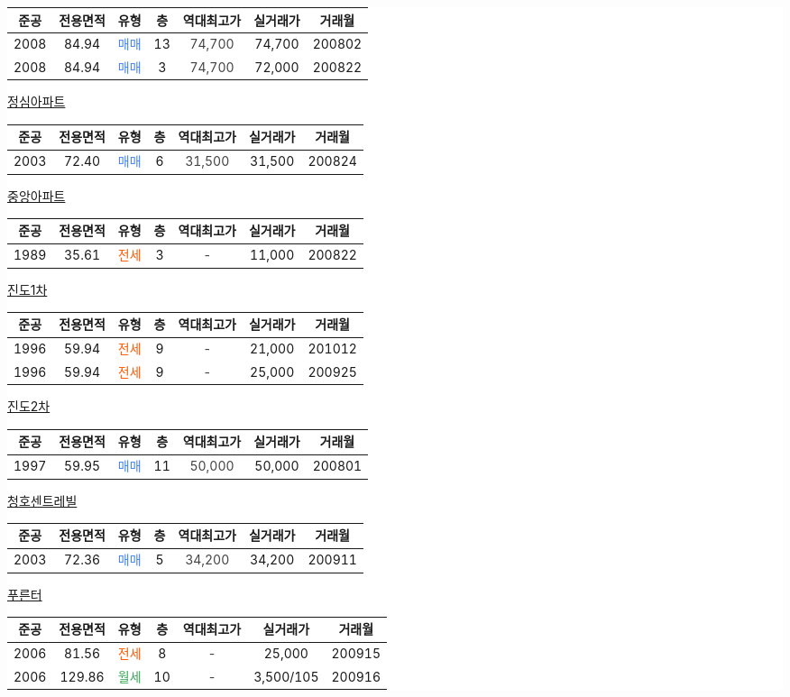 |준공|전용면적|유형|층|역대최고가|실거래가|거래월|
|:---:|:---:|:---:|:---:|:---:|:---:|:---:|
|2008|84.94|<span style="color:#4285f3">매매</span>|13|<span style="color:#444444">74,700</span>|74,700|200802|
|2008|84.94|<span style="color:#4285f3">매매</span>|3|<span style="color:#444444">74,700</span>|72,000|200822|

[정심아파트](https://search.naver.com/search.naver?query=%EC%84%9C%EC%9A%B8%ED%8A%B9%EB%B3%84%EC%8B%9C+%EA%B8%88%EC%B2%9C%EA%B5%AC+%EB%8F%85%EC%82%B0%EB%8F%99+%EC%A0%95%EC%8B%AC%EC%95%84%ED%8C%8C%ED%8A%B8)

|준공|전용면적|유형|층|역대최고가|실거래가|거래월|
|:---:|:---:|:---:|:---:|:---:|:---:|:---:|
|2003|72.40|<span style="color:#4285f3">매매</span>|6|<span style="color:#444444">31,500</span>|31,500|200824|

[중앙아파트](https://search.naver.com/search.naver?query=%EC%84%9C%EC%9A%B8%ED%8A%B9%EB%B3%84%EC%8B%9C+%EA%B8%88%EC%B2%9C%EA%B5%AC+%EB%8F%85%EC%82%B0%EB%8F%99+%EC%A4%91%EC%95%99%EC%95%84%ED%8C%8C%ED%8A%B8)

|준공|전용면적|유형|층|역대최고가|실거래가|거래월|
|:---:|:---:|:---:|:---:|:---:|:---:|:---:|
|1989|35.61|<span style="color:#ff5a00">전세</span>|3|<span style="color:#444444">-</span>|11,000|200822|

[진도1차](https://search.naver.com/search.naver?query=%EC%84%9C%EC%9A%B8%ED%8A%B9%EB%B3%84%EC%8B%9C+%EA%B8%88%EC%B2%9C%EA%B5%AC+%EB%8F%85%EC%82%B0%EB%8F%99+%EC%A7%84%EB%8F%841%EC%B0%A8)

|준공|전용면적|유형|층|역대최고가|실거래가|거래월|
|:---:|:---:|:---:|:---:|:---:|:---:|:---:|
|1996|59.94|<span style="color:#ff5a00">전세</span>|9|<span style="color:#444444">-</span>|21,000|201012|
|1996|59.94|<span style="color:#ff5a00">전세</span>|9|<span style="color:#444444">-</span>|25,000|200925|

[진도2차](https://search.naver.com/search.naver?query=%EC%84%9C%EC%9A%B8%ED%8A%B9%EB%B3%84%EC%8B%9C+%EA%B8%88%EC%B2%9C%EA%B5%AC+%EB%8F%85%EC%82%B0%EB%8F%99+%EC%A7%84%EB%8F%842%EC%B0%A8)

|준공|전용면적|유형|층|역대최고가|실거래가|거래월|
|:---:|:---:|:---:|:---:|:---:|:---:|:---:|
|1997|59.95|<span style="color:#4285f3">매매</span>|11|<span style="color:#444444">50,000</span>|50,000|200801|

[청호센트레빌](https://search.naver.com/search.naver?query=%EC%84%9C%EC%9A%B8%ED%8A%B9%EB%B3%84%EC%8B%9C+%EA%B8%88%EC%B2%9C%EA%B5%AC+%EB%8F%85%EC%82%B0%EB%8F%99+%EC%B2%AD%ED%98%B8%EC%84%BC%ED%8A%B8%EB%A0%88%EB%B9%8C)

|준공|전용면적|유형|층|역대최고가|실거래가|거래월|
|:---:|:---:|:---:|:---:|:---:|:---:|:---:|
|2003|72.36|<span style="color:#4285f3">매매</span>|5|<span style="color:#444444">34,200</span>|34,200|200911|

[푸른터](https://search.naver.com/search.naver?query=%EC%84%9C%EC%9A%B8%ED%8A%B9%EB%B3%84%EC%8B%9C+%EA%B8%88%EC%B2%9C%EA%B5%AC+%EB%8F%85%EC%82%B0%EB%8F%99+%ED%91%B8%EB%A5%B8%ED%84%B0)

|준공|전용면적|유형|층|역대최고가|실거래가|거래월|
|:---:|:---:|:---:|:---:|:---:|:---:|:---:|
|2006|81.56|<span style="color:#ff5a00">전세</span>|8|<span style="color:#444444">-</span>|25,000|200915|
|2006|129.86|<span style="color:#34a853">월세</span>|10|<span style="color:#444444">-</span>|3,500/105|200916|
